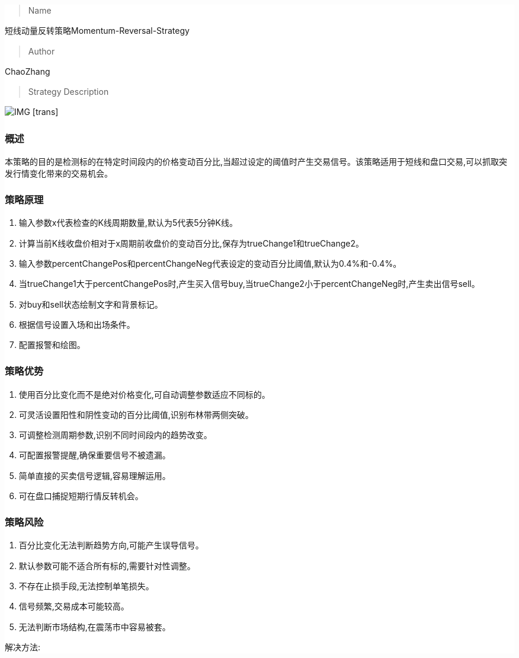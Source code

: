 
> Name

短线动量反转策略Momentum-Reversal-Strategy

> Author

ChaoZhang

> Strategy Description

![IMG](https://www.fmz.com/upload/asset/14fb6e0fe0234aa2b71.png)
[trans]

### 概述

本策略的目的是检测标的在特定时间段内的价格变动百分比,当超过设定的阈值时产生交易信号。该策略适用于短线和盘口交易,可以抓取突发行情变化带来的交易机会。

### 策略原理

1. 输入参数x代表检查的K线周期数量,默认为5代表5分钟K线。

2. 计算当前K线收盘价相对于x周期前收盘价的变动百分比,保存为trueChange1和trueChange2。

3. 输入参数percentChangePos和percentChangeNeg代表设定的变动百分比阈值,默认为0.4%和-0.4%。

4. 当trueChange1大于percentChangePos时,产生买入信号buy,当trueChange2小于percentChangeNeg时,产生卖出信号sell。

5. 对buy和sell状态绘制文字和背景标记。

6. 根据信号设置入场和出场条件。

7. 配置报警和绘图。

### 策略优势

1. 使用百分比变化而不是绝对价格变化,可自动调整参数适应不同标的。

2. 可灵活设置阳性和阴性变动的百分比阈值,识别布林带两侧突破。

3. 可调整检测周期参数,识别不同时间段内的趋势改变。

4. 可配置报警提醒,确保重要信号不被遗漏。

5. 简单直接的买卖信号逻辑,容易理解运用。

6. 可在盘口捕捉短期行情反转机会。

### 策略风险

1. 百分比变化无法判断趋势方向,可能产生误导信号。

2. 默认参数可能不适合所有标的,需要针对性调整。 

3. 不存在止损手段,无法控制单笔损失。

4. 信号频繁,交易成本可能较高。

5. 无法判断市场结构,在震荡市中容易被套。

解决方法:
